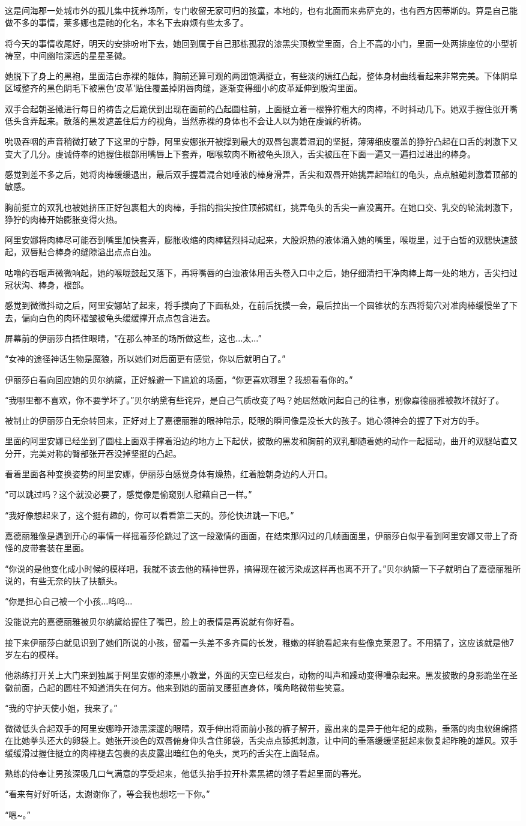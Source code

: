 这是间海郡一处城市外的孤儿集中抚养场所，专门收留无家可归的孩童，本地的，也有北面而来弗萨克的，也有西方因蒂斯的。算是自己能做不多的事情，莱多娜也是祂的化名，本名下去麻烦有些太多了。

将今天的事情收尾好，明天的安排吩咐下去，她回到属于自己那栋孤寂的漆黑尖顶教堂里面，合上不高的小门，里面一处两排座位的小型祈祷室，中间幽暗深远的星星圣徽。

她脱下了身上的黑袍，里面洁白赤裸的躯体，胸前还算可观的两团饱满挺立，有些淡的嫣红凸起，整体身材曲线看起来非常完美。下体阴阜区域整齐的黑色阴毛下被黑色‘皮革’贴住覆盖掉阴唇肉缝，逐渐变得细小的皮革延伸到股沟里面。

双手合起朝圣徽进行每日的祷告之后跪伏到出现在面前的凸起圆柱前，上面挺立着一根狰狞粗大的肉棒，不时抖动几下。她双手握住张开嘴低头含弄起来。散落的黑发遮盖住后方的视角，当然赤裸的身体也不会让人以为她在虔诚的祈祷。

吮吸吞咽的声音稍微打破了下这里的宁静，阿里安娜张开被撑到最大的双唇包裹着湿润的坚挺，薄薄细皮覆盖的狰狞凸起在口舌的刺激下又变大了几分。虔诚侍奉的她握住根部用嘴唇上下套弄，咽喉软肉不断被龟头顶入，舌尖被压在下面一遍又一遍扫过进出的棒身。

感觉到差不多之后，她将肉棒缓缓退出，最后双手握着混合她唾液的棒身滑弄，舌尖和双唇开始挑弄起暗红的龟头，点点触碰刺激着顶部的敏感。

胸前挺立的双乳也被她挤压正好包裹粗大的肉棒，手指的指尖按住顶部嫣红，挑弄龟头的舌尖一直没离开。在她口交、乳交的轮流刺激下，狰狞的肉棒开始膨胀变得火热。

阿里安娜将肉棒尽可能吞到嘴里加快套弄，膨胀收缩的肉棒猛烈抖动起来，大股炽热的液体涌入她的嘴里，喉咙里，过于白皙的双腮快速鼓起，双唇贴合棒身的缝隙溢出点点白浊。

咕噜的吞咽声微微响起，她的喉咙鼓起又落下，再将嘴唇的白浊液体用舌头卷入口中之后，她仔细清扫干净肉棒上每一处的地方，舌尖扫过冠状沟、棒身，根部。

感觉到微微抖动之后，阿里安娜站了起来，将手摸向了下面私处，在前后抚摸一会，最后拉出一个圆锥状的东西将菊穴对准肉棒缓慢坐了下去，偏向白色的肉环褶皱被龟头缓缓撑开点点包含进去。

屏幕前的伊丽莎白捂住眼睛，“在那么神圣的场所做这些，这也…太…”

“女神的途径神话生物是魔狼，所以她们对后面更有感觉，你以后就明白了。”

伊丽莎白看向回应她的贝尔纳黛，正好躲避一下尴尬的场面，“你更喜欢哪里？我想看看你的。”

“我哪里都不喜欢，你不要学坏了。”贝尔纳黛有些诧异，是自己气质改变了吗？她居然敢问起自己的往事，别像嘉德丽雅被教坏就好了。

被制止的伊丽莎白无奈转回来，正好对上了嘉德丽雅的眼神暗示，眨眼的瞬间像是没长大的孩子。她心领神会的握了下对方的手。

里面的阿里安娜已经坐到了圆柱上面双手撑着沿边的地方上下起伏，披散的黑发和胸前的双乳都随着她的动作一起摇动，曲开的双腿站直又分开，完美对称的臀部张开吞没掉坚挺的凸起。

看着里面各种变换姿势的阿里安娜，伊丽莎白感觉身体有燥热，红着脸朝身边的人开口。

“可以跳过吗？这个就没必要了，感觉像是偷窥别人慰藉自己一样。”

“我好像想起来了，这个挺有趣的，你可以看看第二天的。莎伦快进跳一下吧。”

嘉德丽雅像是遇到开心的事情一样摇着莎伦跳过了这一段激情的画面，在结束那闪过的几帧画面里，伊丽莎白似乎看到阿里安娜又带上了奇怪的皮带套装在里面。

“你说的是他变化成小时候的模样吧，我就不该去他的精神世界，搞得现在被污染成这样再也离不开了。”贝尔纳黛一下子就明白了嘉德丽雅所说的，有些无奈的扶了扶额头。

“你是担心自己被一个小孩…呜呜…

没能说完的嘉德丽雅被贝尔纳黛给握住了嘴巴，脸上的表情是再说就有你好看。

接下来伊丽莎白就见识到了她们所说的小孩，留着一头差不多齐肩的长发，稚嫩的样貌看起来有些像克莱恩了。不用猜了，这应该就是他7岁左右的模样。

他熟练打开关上大门来到独属于阿里安娜的漆黑小教堂，外面的天空已经发白，动物的叫声和躁动变得嘈杂起来。黑发披散的身影跪坐在圣徽前面，凸起的圆柱不知道消失在何方。他来到她的面前叉腰挺直身体，嘴角略微带些笑意。

“我的守护天使小姐，我来了。”

微微低头合起双手的阿里安娜睁开漆黑深邃的眼睛，双手伸出将面前小孩的裤子解开，露出来的是异于他年纪的成熟，垂落的肉虫软绵绵搭在比她拳头还大的卵袋上。她张开淡色的双唇俯身仰头含住卵袋，舌尖点点舔抵刺激，让中间的垂落缓缓坚挺起来恢复起昨晚的雄风。双手缓缓滑过握住挺立的肉棒褪去包裹的表皮露出暗红色的龟头，灵巧的舌尖在上面轻点。

熟练的侍奉让男孩深吸几口气满意的享受起来，他低头抬手拉开朴素黑裙的领子看起里面的春光。

“看来有好好听话，太谢谢你了，等会我也想吃一下你。”

“嗯~。”
